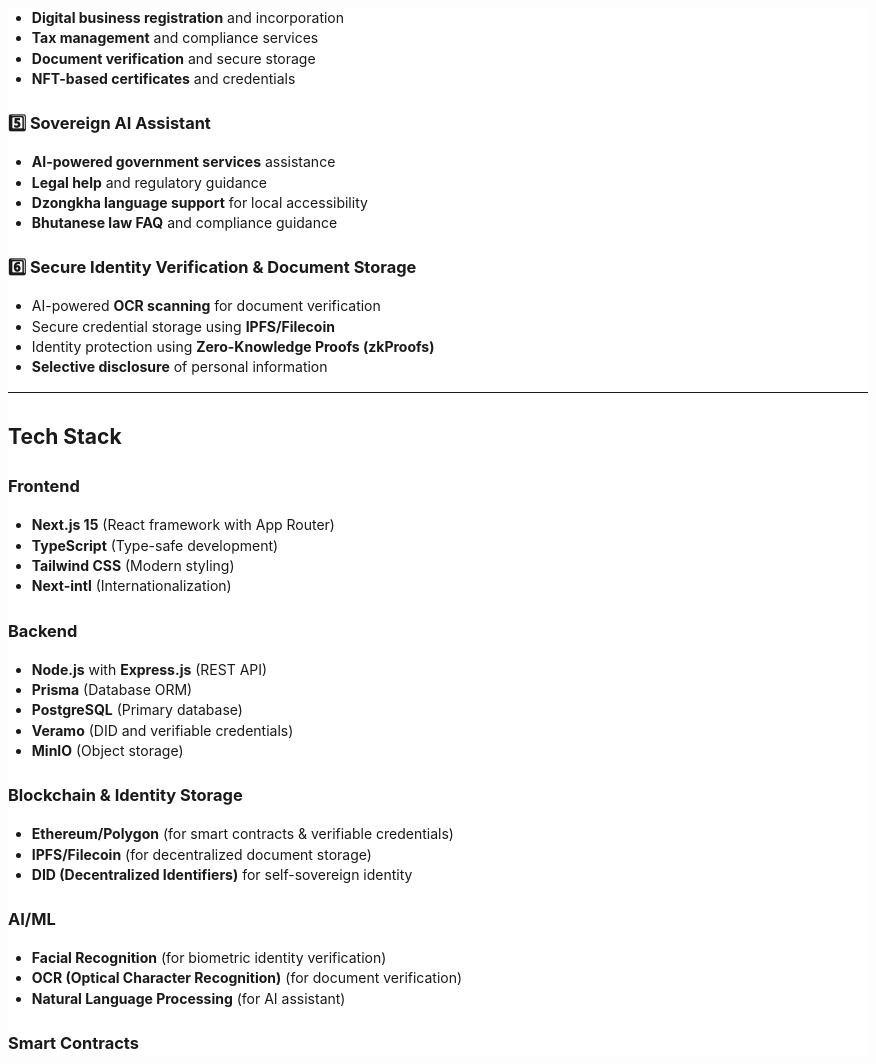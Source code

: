 - **Digital business registration** and incorporation
- **Tax management** and compliance services
- **Document verification** and secure storage
- **NFT-based certificates** and credentials

### 5️⃣ Sovereign AI Assistant

- **AI-powered government services** assistance
- **Legal help** and regulatory guidance
- **Dzongkha language support** for local accessibility
- **Bhutanese law FAQ** and compliance guidance

### 6️⃣ Secure Identity Verification & Document Storage

- AI-powered **OCR scanning** for document verification
- Secure credential storage using **IPFS/Filecoin**
- Identity protection using **Zero-Knowledge Proofs (zkProofs)**
- **Selective disclosure** of personal information

---

## Tech Stack

### **Frontend**

- **Next.js 15** (React framework with App Router)
- **TypeScript** (Type-safe development)
- **Tailwind CSS** (Modern styling)
- **Next-intl** (Internationalization)

### **Backend**

- **Node.js** with **Express.js** (REST API)
- **Prisma** (Database ORM)
- **PostgreSQL** (Primary database)
- **Veramo** (DID and verifiable credentials)
- **MinIO** (Object storage)

### **Blockchain & Identity Storage**

- **Ethereum/Polygon** (for smart contracts & verifiable credentials)
- **IPFS/Filecoin** (for decentralized document storage)
- **DID (Decentralized Identifiers)** for self-sovereign identity

### **AI/ML**

- **Facial Recognition** (for biometric identity verification)
- **OCR (Optical Character Recognition)** (for document verification)
- **Natural Language Processing** (for AI assistant)

### **Smart Contracts**
